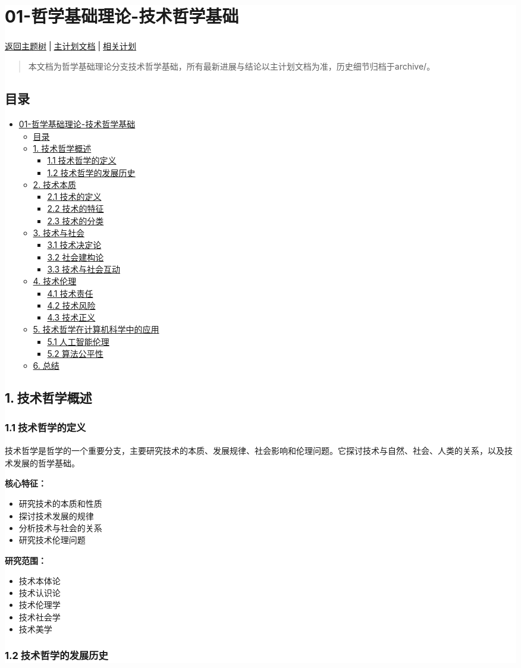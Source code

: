 ﻿# 01-哲学基础理论-技术哲学基础

[返回主题树](../00-主题树与内容索引.md) | [主计划文档](../00-形式化架构理论统一计划.md) | [相关计划](../13-项目报告与总结/递归合并计划.md)

> 本文档为哲学基础理论分支技术哲学基础，所有最新进展与结论以主计划文档为准，历史细节归档于archive/。

## 目录

- [01-哲学基础理论-技术哲学基础](#01-哲学基础理论-技术哲学基础)
  - [目录](#目录)
  - [1. 技术哲学概述](#1-技术哲学概述)
    - [1.1 技术哲学的定义](#11-技术哲学的定义)
    - [1.2 技术哲学的发展历史](#12-技术哲学的发展历史)
  - [2. 技术本质](#2-技术本质)
    - [2.1 技术的定义](#21-技术的定义)
    - [2.2 技术的特征](#22-技术的特征)
    - [2.3 技术的分类](#23-技术的分类)
  - [3. 技术与社会](#3-技术与社会)
    - [3.1 技术决定论](#31-技术决定论)
    - [3.2 社会建构论](#32-社会建构论)
    - [3.3 技术与社会互动](#33-技术与社会互动)
  - [4. 技术伦理](#4-技术伦理)
    - [4.1 技术责任](#41-技术责任)
    - [4.2 技术风险](#42-技术风险)
    - [4.3 技术正义](#43-技术正义)
  - [5. 技术哲学在计算机科学中的应用](#5-技术哲学在计算机科学中的应用)
    - [5.1 人工智能伦理](#51-人工智能伦理)
    - [5.2 算法公平性](#52-算法公平性)
  - [6. 总结](#6-总结)

## 1. 技术哲学概述

### 1.1 技术哲学的定义

技术哲学是哲学的一个重要分支，主要研究技术的本质、发展规律、社会影响和伦理问题。它探讨技术与自然、社会、人类的关系，以及技术发展的哲学基础。

**核心特征：**

- 研究技术的本质和性质
- 探讨技术发展的规律
- 分析技术与社会的关系
- 研究技术伦理问题

**研究范围：**

- 技术本体论
- 技术认识论
- 技术伦理学
- 技术社会学
- 技术美学

### 1.2 技术哲学的发展历史
